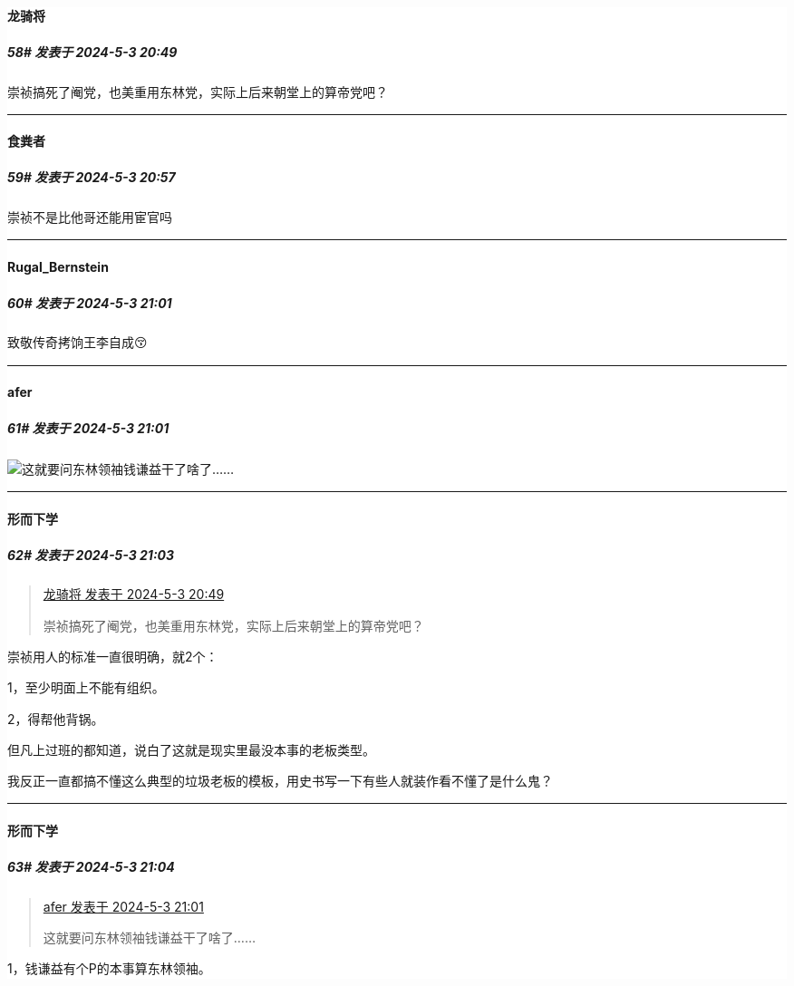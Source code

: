 ####  龙骑将  
##### 58#       发表于 2024-5-3 20:49

崇祯搞死了阉党，也美重用东林党，实际上后来朝堂上的算帝党吧？


*****

####  食粪者  
##### 59#       发表于 2024-5-3 20:57

崇祯不是比他哥还能用宦官吗


*****

####  Rugal_Bernstein  
##### 60#       发表于 2024-5-3 21:01

致敬传奇拷饷王李自成😚

*****

####  afer  
##### 61#       发表于 2024-5-3 21:01

<img src="https://static.saraba1st.com/image/smiley/face2017/067.png" referrerpolicy="no-referrer">这就要问东林领袖钱谦益干了啥了……

*****

####  形而下学  
##### 62#       发表于 2024-5-3 21:03

<blockquote><a href="httphttps://bbs.saraba1st.com/2b/forum.php?mod=redirect&amp;goto=findpost&amp;pid=64801704&amp;ptid=2182345" target="_blank">龙骑将 发表于 2024-5-3 20:49</a>

崇祯搞死了阉党，也美重用东林党，实际上后来朝堂上的算帝党吧？</blockquote>
崇祯用人的标准一直很明确，就2个：

1，至少明面上不能有组织。

2，得帮他背锅。

但凡上过班的都知道，说白了这就是现实里最没本事的老板类型。

我反正一直都搞不懂这么典型的垃圾老板的模板，用史书写一下有些人就装作看不懂了是什么鬼？


*****

####  形而下学  
##### 63#       发表于 2024-5-3 21:04

<blockquote><a href="httphttps://bbs.saraba1st.com/2b/forum.php?mod=redirect&amp;goto=findpost&amp;pid=64801818&amp;ptid=2182345" target="_blank">afer 发表于 2024-5-3 21:01</a>

这就要问东林领袖钱谦益干了啥了……</blockquote>
1，钱谦益有个P的本事算东林领袖。
